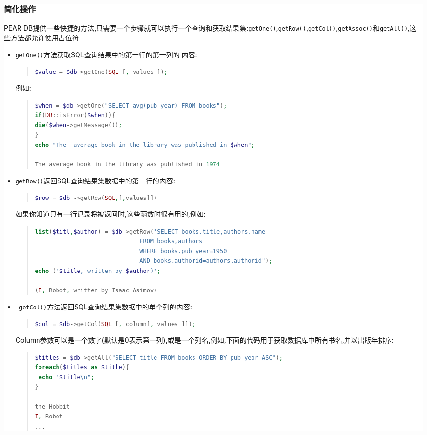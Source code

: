 ### 简化操作

PEAR DB提供一些快捷的方法,只需要一个步骤就可以执行一个查询和获取结果集:`getOne()`,`getRow()`,`getCol()`,`getAssoc()`和`getAll()`,这些方法都允许使用占位符

- `getOne()`方法获取SQL查询结果中的第一行的第一列的 内容:

    > ```php
    > $value = $db->getOne(SQL [, values ]);
    > ```

    例如:

    > ```php
    > $when = $db->getOne("SELECT avg(pub_year) FROM books");
    > if(DB::isError($when)){
    > die($when->getMessage());
    > }
    > echo "The  average book in the library was published in $when";
    >
    > The average book in the library was published in 1974
    > ```

- `getRow()`返回SQL查询结果集数据中的第一行的内容:

    > ```php
    > $row = $db ->getRow(SQL,[,values]])
    > ```

    如果你知道只有一行记录将被返回时,这些函数时很有用的,例如:

    > ```php
    > list($titl,$author) = $db->getRow("SELECT books.title,authors.name
    > 								FROM books,authors
    > 								WHERE books.pub_year=1950
    > 								AND books.authorid=authors.authorid");
    > echo ("$title, written by $author)";
    >
    > (I, Robot, written by Isaac Asimov)
    > ```

- ` getCol()`方法返回SQL查询结果集数据中的单个列的内容:

    > ```php
    > $col = $db->getCol(SQL [, column[, values ]]);
    > ```

    Column参数可以是一个数字(默认是0表示第一列),或是一个列名,例如,下面的代码用于获取数据库中所有书名,并以出版年排序:

    > ```php
    > $titles = $db->getAll("SELECT title FROM books ORDER BY pub_year ASC");
    > foreach($titles as $title){
    >  echo "$title\n";
    > }
    >
    > the Hobbit
    > I, Robot
    > ...
    > ```
